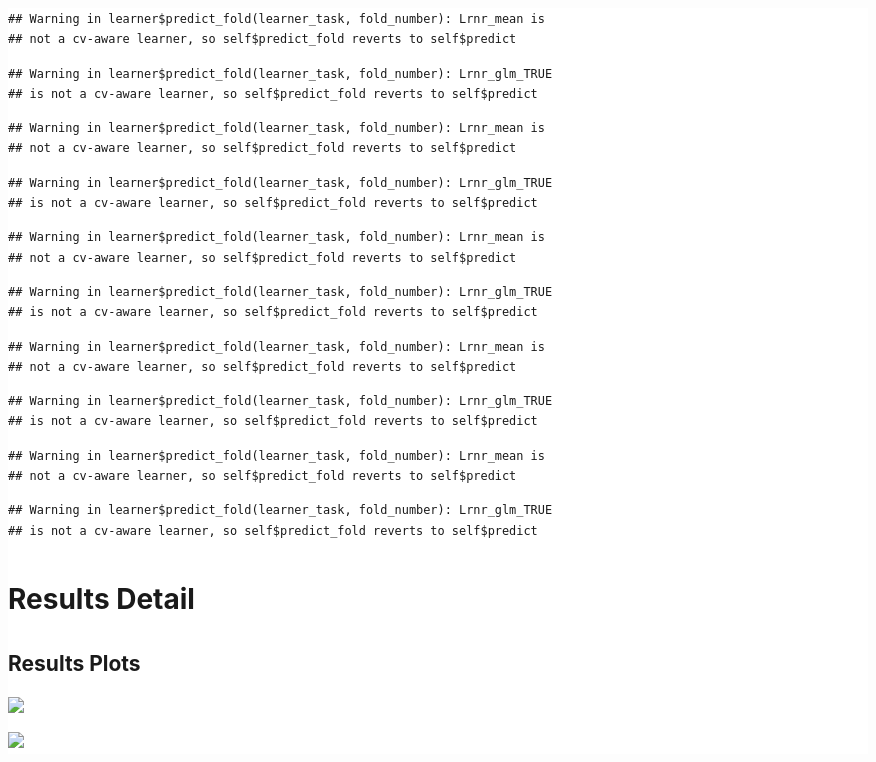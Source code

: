 ```
## Warning in learner$predict_fold(learner_task, fold_number): Lrnr_mean is
## not a cv-aware learner, so self$predict_fold reverts to self$predict
```

```
## Warning in learner$predict_fold(learner_task, fold_number): Lrnr_glm_TRUE
## is not a cv-aware learner, so self$predict_fold reverts to self$predict
```

```
## Warning in learner$predict_fold(learner_task, fold_number): Lrnr_mean is
## not a cv-aware learner, so self$predict_fold reverts to self$predict
```

```
## Warning in learner$predict_fold(learner_task, fold_number): Lrnr_glm_TRUE
## is not a cv-aware learner, so self$predict_fold reverts to self$predict
```

```
## Warning in learner$predict_fold(learner_task, fold_number): Lrnr_mean is
## not a cv-aware learner, so self$predict_fold reverts to self$predict
```

```
## Warning in learner$predict_fold(learner_task, fold_number): Lrnr_glm_TRUE
## is not a cv-aware learner, so self$predict_fold reverts to self$predict
```

```
## Warning in learner$predict_fold(learner_task, fold_number): Lrnr_mean is
## not a cv-aware learner, so self$predict_fold reverts to self$predict
```

```
## Warning in learner$predict_fold(learner_task, fold_number): Lrnr_glm_TRUE
## is not a cv-aware learner, so self$predict_fold reverts to self$predict
```

```
## Warning in learner$predict_fold(learner_task, fold_number): Lrnr_mean is
## not a cv-aware learner, so self$predict_fold reverts to self$predict
```

```
## Warning in learner$predict_fold(learner_task, fold_number): Lrnr_glm_TRUE
## is not a cv-aware learner, so self$predict_fold reverts to self$predict
```




# Results Detail

## Results Plots
![](/tmp/c9848172-9866-458c-9acd-124108b3f5f1/dd0ea9fa-febf-413c-ae1e-e7045b8535a9/REPORT_files/figure-html/plot_tsm-1.png)

![](/tmp/c9848172-9866-458c-9acd-124108b3f5f1/dd0ea9fa-febf-413c-ae1e-e7045b8535a9/REPORT_files/figure-html/plot_rr-1.png)
